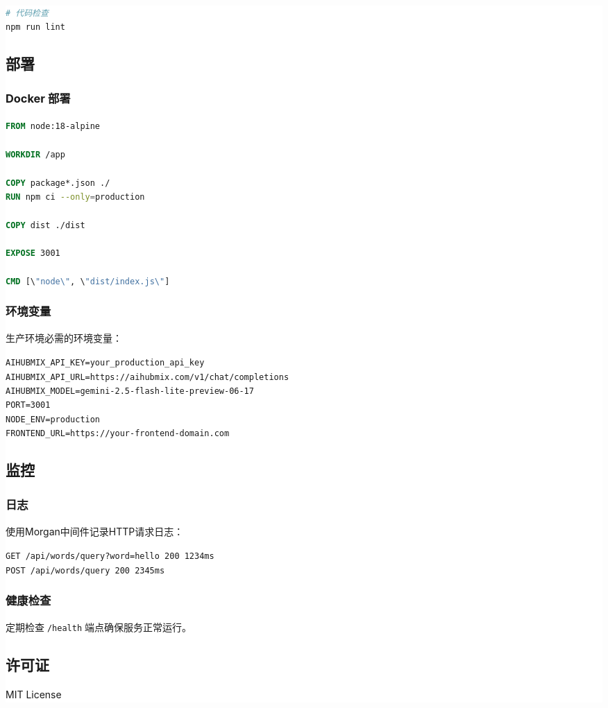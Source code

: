 ```bash
# 代码检查
npm run lint
```

## 部署

### Docker 部署

```dockerfile
FROM node:18-alpine

WORKDIR /app

COPY package*.json ./
RUN npm ci --only=production

COPY dist ./dist

EXPOSE 3001

CMD [\"node\", \"dist/index.js\"]
```

### 环境变量

生产环境必需的环境变量：

```env
AIHUBMIX_API_KEY=your_production_api_key
AIHUBMIX_API_URL=https://aihubmix.com/v1/chat/completions
AIHUBMIX_MODEL=gemini-2.5-flash-lite-preview-06-17
PORT=3001
NODE_ENV=production
FRONTEND_URL=https://your-frontend-domain.com
```

## 监控

### 日志

使用Morgan中间件记录HTTP请求日志：

```
GET /api/words/query?word=hello 200 1234ms
POST /api/words/query 200 2345ms
```

### 健康检查

定期检查 `/health` 端点确保服务正常运行。

## 许可证

MIT License